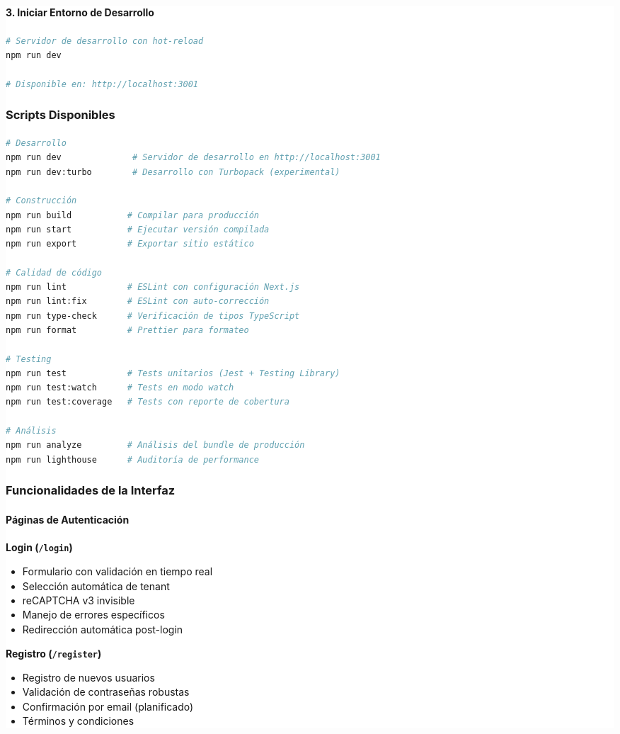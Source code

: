 #### 3. Iniciar Entorno de Desarrollo
```bash
# Servidor de desarrollo con hot-reload
npm run dev

# Disponible en: http://localhost:3001
```

### Scripts Disponibles

```bash
# Desarrollo
npm run dev              # Servidor de desarrollo en http://localhost:3001
npm run dev:turbo        # Desarrollo con Turbopack (experimental)

# Construcción
npm run build           # Compilar para producción
npm run start           # Ejecutar versión compilada
npm run export          # Exportar sitio estático

# Calidad de código
npm run lint            # ESLint con configuración Next.js
npm run lint:fix        # ESLint con auto-corrección
npm run type-check      # Verificación de tipos TypeScript
npm run format          # Prettier para formateo

# Testing
npm run test            # Tests unitarios (Jest + Testing Library)
npm run test:watch      # Tests en modo watch
npm run test:coverage   # Tests con reporte de cobertura

# Análisis
npm run analyze         # Análisis del bundle de producción
npm run lighthouse      # Auditoría de performance
```

### Funcionalidades de la Interfaz

#### Páginas de Autenticación
**Login (`/login`)**
- Formulario con validación en tiempo real
- Selección automática de tenant
- reCAPTCHA v3 invisible
- Manejo de errores específicos
- Redirección automática post-login

**Registro (`/register`)**
- Registro de nuevos usuarios
- Validación de contraseñas robustas
- Confirmación por email (planificado)
- Términos y condiciones
